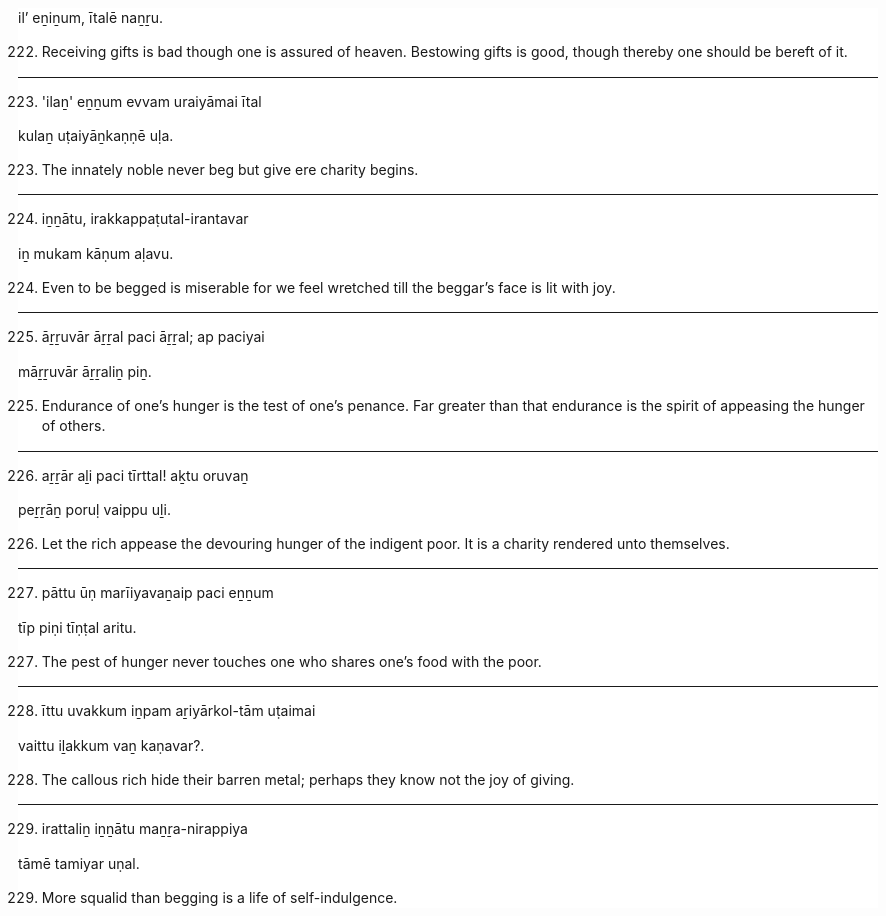 il’ eṉiṉum, ītalē naṉṟu.  

222. Receiving gifts is bad though one is assured of heaven. Bestowing gifts is good, though thereby one should be bereft of it.  

----  

223. 'ilaṉ' eṉṉum evvam uraiyāmai ītal  

kulaṉ uṭaiyāṉkaṇṇē uḷa.  

223. The innately noble never beg but give ere charity begins.  

----  

224. iṉṉātu, irakkappaṭutal-irantavar  

iṉ mukam kāṇum aḷavu.  

224. Even to be begged is miserable for we feel wretched till the beggar’s face is lit with joy.  

----  

225. āṟṟuvār āṟṟal paci āṟṟal; ap paciyai  

māṟṟuvār āṟṟaliṉ piṉ.  

225. Endurance of one’s hunger is the test of one’s penance. Far greater than that endurance is the spirit of appeasing the hunger of others.  

----  

226. aṟṟār aḻi paci tīrttal! aḵtu oruvaṉ  

peṟṟāṉ poruḷ vaippu uḻi.  

226. Let the rich appease the devouring hunger of the indigent poor. It is a charity rendered unto themselves.  

----  

227. pāttu ūṇ marīiyavaṉaip paci eṉṉum  

tīp piṇi tīṇṭal aritu.  

227. The pest of hunger never touches one who shares one’s food with the poor.  

----  

228. īttu uvakkum iṉpam aṟiyārkol-tām uṭaimai  

vaittu iḻakkum vaṉ kaṇavar?.  

228. The callous rich hide their barren metal; perhaps they know not the joy of giving.  

----  

229. irattaliṉ iṉṉātu maṉṟa-nirappiya  

tāmē tamiyar uṇal.  

229. More squalid than begging is a life of self-indulgence.  
